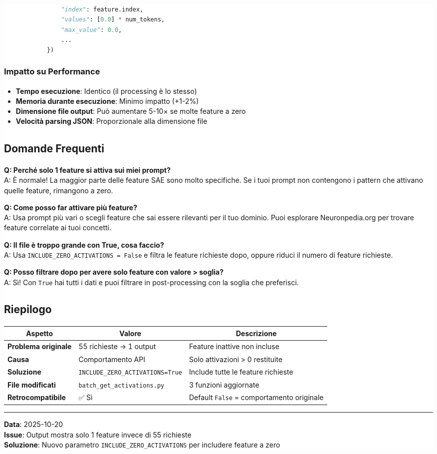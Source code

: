 ```python
                "index": feature.index,
                "values": [0.0] * num_tokens,
                "max_value": 0.0,
                ...
            })
```

### Impatto su Performance

- **Tempo esecuzione**: Identico (il processing è lo stesso)
- **Memoria durante esecuzione**: Minimo impatto (+1-2%)
- **Dimensione file output**: Può aumentare 5-10× se molte feature a zero
- **Velocità parsing JSON**: Proporzionale alla dimensione file

## Domande Frequenti

**Q: Perché solo 1 feature si attiva sui miei prompt?**  
A: È normale! La maggior parte delle feature SAE sono molto specifiche. Se i tuoi prompt non contengono i pattern che attivano quelle feature, rimangono a zero.

**Q: Come posso far attivare più feature?**  
A: Usa prompt più vari o scegli feature che sai essere rilevanti per il tuo dominio. Puoi esplorare Neuronpedia.org per trovare feature correlate ai tuoi concetti.

**Q: Il file è troppo grande con True, cosa faccio?**  
A: Usa `INCLUDE_ZERO_ACTIVATIONS = False` e filtra le feature richieste dopo, oppure riduci il numero di feature richieste.

**Q: Posso filtrare dopo per avere solo feature con valore > soglia?**  
A: Sì! Con `True` hai tutti i dati e puoi filtrare in post-processing con la soglia che preferisci.

## Riepilogo

| Aspetto | Valore | Descrizione |
|---------|--------|-------------|
| **Problema originale** | 55 richieste → 1 output | Feature inattive non incluse |
| **Causa** | Comportamento API | Solo attivazioni > 0 restituite |
| **Soluzione** | `INCLUDE_ZERO_ACTIVATIONS=True` | Include tutte le feature richieste |
| **File modificati** | `batch_get_activations.py` | 3 funzioni aggiornate |
| **Retrocompatibile** | ✅ Sì | Default `False` = comportamento originale |

---

**Data**: 2025-10-20  
**Issue**: Output mostra solo 1 feature invece di 55 richieste  
**Soluzione**: Nuovo parametro `INCLUDE_ZERO_ACTIVATIONS` per includere feature a zero

